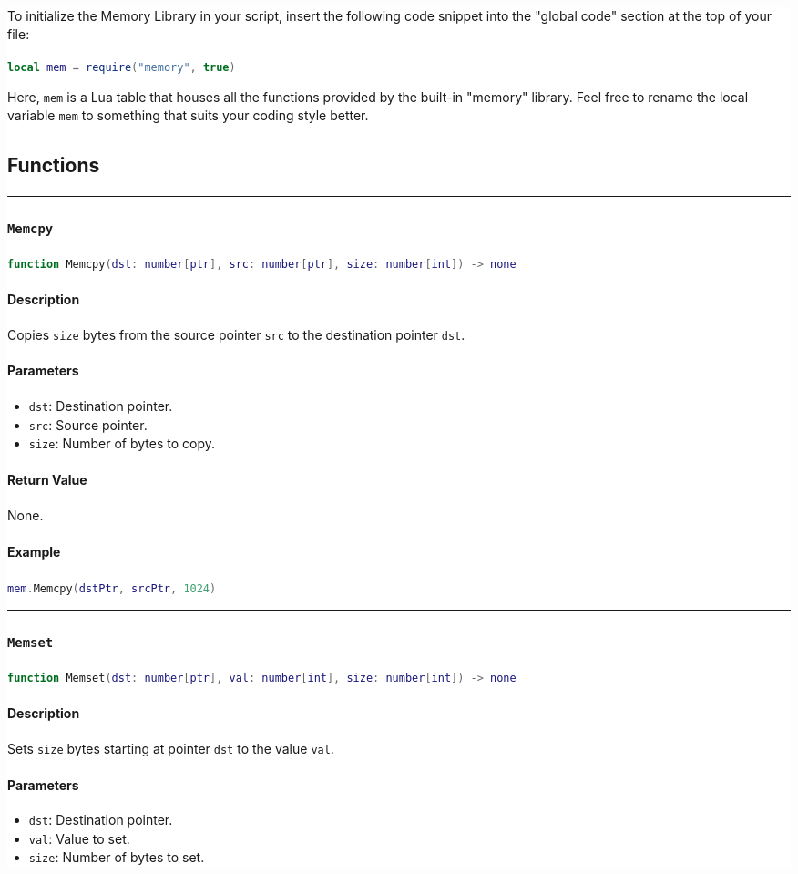 To initialize the Memory Library in your script, insert the following code snippet into the "global code" section at the top of your file:

```lua
local mem = require("memory", true)
```

Here, `mem` is a Lua table that houses all the functions provided by the built-in "memory" library. Feel free to rename the local variable `mem` to something that suits your coding style better.

## Functions

---

### `Memcpy`

```lua
function Memcpy(dst: number[ptr], src: number[ptr], size: number[int]) -> none
```

#### Description

Copies `size` bytes from the source pointer `src` to the destination pointer `dst`.

#### Parameters

- `dst`: Destination pointer.
- `src`: Source pointer.
- `size`: Number of bytes to copy.

#### Return Value

None.

#### Example

```lua
mem.Memcpy(dstPtr, srcPtr, 1024)
```

---

### `Memset`

```lua
function Memset(dst: number[ptr], val: number[int], size: number[int]) -> none
```

#### Description

Sets `size` bytes starting at pointer `dst` to the value `val`.

#### Parameters

- `dst`: Destination pointer.
- `val`: Value to set.
- `size`: Number of bytes to set.
